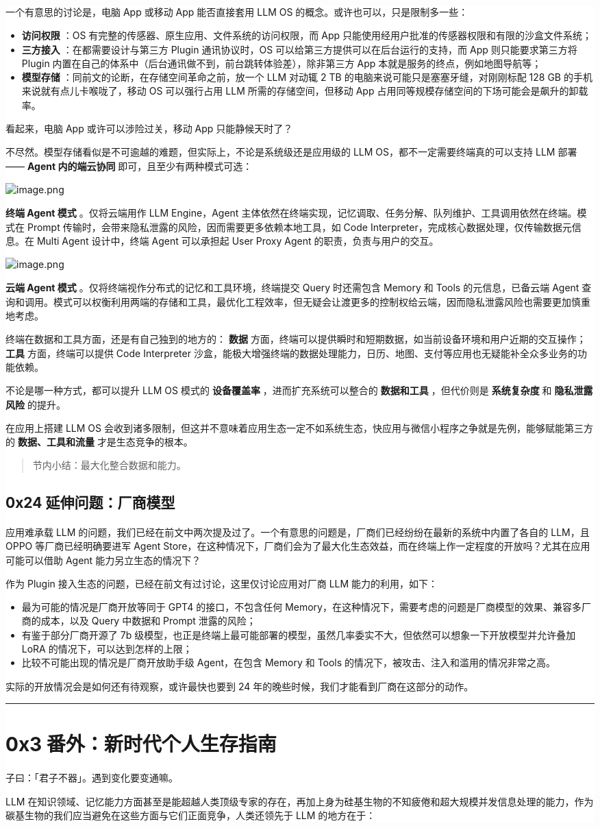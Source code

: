 一个有意思的讨论是，电脑 App 或移动 App 能否直接套用 LLM OS 的概念。或许也可以，只是限制多一些： 

  * **访问权限** ：OS 有完整的传感器、原生应用、文件系统的访问权限，而 App 只能使用经用户批准的传感器权限和有限的沙盒文件系统； 
  * **三方接入** ：在都需要设计与第三方 Plugin 通讯协议时，OS 可以给第三方提供可以在后台运行的支持，而 App 则只能要求第三方将 Plugin 内置在自己的体系中（后台通讯做不到，前台跳转体验差），除非第三方 App 本就是服务的终点，例如地图导航等； 
  * **模型存储** ：同前文的论断，在存储空间革命之前，放一个 LLM 对动辄 2 TB 的电脑来说可能只是塞塞牙缝，对刚刚标配 128 GB 的手机来说就有点儿卡喉咙了，移动 OS 可以强行占用 LLM 所需的存储空间，但移动 App 占用同等规模存储空间的下场可能会是飙升的卸载率。 



看起来，电脑 App 或许可以涉险过关，移动 App 只能静候天时了？ 

不尽然。模型存储看似是不可逾越的难题，但实际上，不论是系统级还是应用级的 LLM OS，都不一定需要终端真的可以支持 LLM 部署 —— **Agent 内的端云协同** 即可，且至少有两种模式可选： 

![image.png](https://hg-tech-1300607181.cos.ap-guangzhou.myqcloud.com/blog/4125fed613244e9084ca68619738c14d~tplv-k3u1fbpfcp-jj-mark:3024:0:0:0:q75.awebp) 

**终端 Agent 模式** 。仅将云端用作 LLM Engine，Agent 主体依然在终端实现，记忆调取、任务分解、队列维护、工具调用依然在终端。模式在 Prompt 传输时，会带来隐私泄露的风险，因而需要更多依赖本地工具，如 Code Interpreter，完成核心数据处理，仅传输数据元信息。在 Multi Agent 设计中，终端 Agent 可以承担起 User Proxy Agent 的职责，负责与用户的交互。 

![image.png](https://hg-tech-1300607181.cos.ap-guangzhou.myqcloud.com/blog/ac58a52e5c7d42fb8914d5cc4a7573b9~tplv-k3u1fbpfcp-jj-mark:3024:0:0:0:q75.awebp) 

**云端 Agent 模式** 。仅将终端视作分布式的记忆和工具环境，终端提交 Query 时还需包含 Memory 和 Tools 的元信息，已备云端 Agent 查询和调用。模式可以权衡利用两端的存储和工具，最优化工程效率，但无疑会让渡更多的控制权给云端，因而隐私泄露风险也需要更加慎重地考虑。 

终端在数据和工具方面，还是有自己独到的地方的： **数据** 方面，终端可以提供瞬时和短期数据，如当前设备环境和用户近期的交互操作； **工具** 方面，终端可以提供 Code Interpreter 沙盒，能极大增强终端的数据处理能力，日历、地图、支付等应用也无疑能补全众多业务的功能依赖。 

不论是哪一种方式，都可以提升 LLM OS 模式的 **设备覆盖率** ，进而扩充系统可以整合的 **数据和工具** ，但代价则是 **系统复杂度** 和 **隐私泄露风险** 的提升。 

在应用上搭建 LLM OS 会收到诸多限制，但这并不意味着应用生态一定不如系统生态，快应用与微信小程序之争就是先例，能够赋能第三方的 **数据、工具和流量** 才是生态竞争的根本。 

> 节内小结：最大化整合数据和能力。 

##  0x24 延伸问题：厂商模型 

应用难承载 LLM 的问题，我们已经在前文中两次提及过了。一个有意思的问题是，厂商们已经纷纷在最新的系统中内置了各自的 LLM，且 OPPO 等厂商已经明确要进军 Agent Store，在这种情况下，厂商们会为了最大化生态效益，而在终端上作一定程度的开放吗？尤其在应用可能可以借助 Agent 能力另立生态的情况下？ 

作为 Plugin 接入生态的问题，已经在前文有过讨论，这里仅讨论应用对厂商 LLM 能力的利用，如下： 

  * 最为可能的情况是厂商开放等同于 GPT4 的接口，不包含任何 Memory，在这种情况下，需要考虑的问题是厂商模型的效果、兼容多厂商的成本，以及 Query 中数据和 Prompt 泄露的风险； 
  * 有鉴于部分厂商开源了 7b 级模型，也正是终端上最可能部署的模型，虽然几率委实不大，但依然可以想象一下开放模型并允许叠加 LoRA 的情况下，可以达到怎样的上限； 
  * 比较不可能出现的情况是厂商开放助手级 Agent，在包含 Memory 和 Tools 的情况下，被攻击、注入和滥用的情况非常之高。 



实际的开放情况会是如何还有待观察，或许最快也要到 24 年的晚些时候，我们才能看到厂商在这部分的动作。 

* * *

#  0x3 番外：新时代个人生存指南 

子曰：「君子不器」。遇到变化要变通嘛。 

LLM 在知识领域、记忆能力方面甚至是能超越人类顶级专家的存在，再加上身为硅基生物的不知疲倦和超大规模并发信息处理的能力，作为碳基生物的我们应当避免在这些方面与它们正面竞争，人类还领先于 LLM 的地方在于： 

